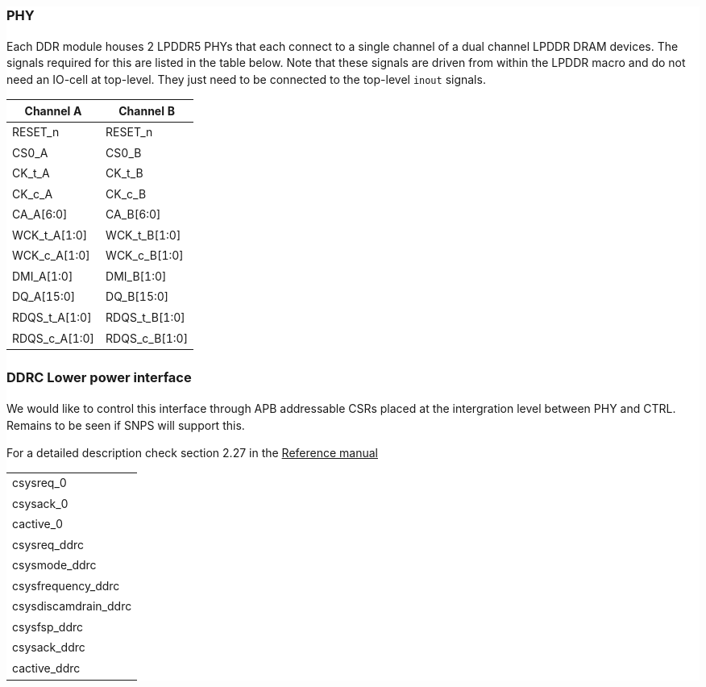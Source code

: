 ### PHY

Each DDR module houses 2 LPDDR5 PHYs that each connect to a single channel of a dual channel LPDDR DRAM devices. The signals required for this are listed in the table below. Note that these signals are driven from within the LPDDR macro and do not need an IO-cell at top-level. They just need to be connected to the top-level `inout` signals.

| **Channel A** | **Channel B** |
| --- | --- |
| RESET\_n | RESET\_n |
| CS0\_A | CS0\_B |
| CK\_t\_A | CK\_t\_B |
| CK\_c\_A | CK\_c\_B |
| CA\_A\[6:0\] | CA\_B\[6:0\] |
| WCK\_t\_A\[1:0\] | WCK\_t\_B\[1:0\] |
| WCK\_c\_A\[1:0\] | WCK\_c\_B\[1:0\] |
| DMI\_A\[1:0\] | DMI\_B\[1:0\] |
| DQ\_A\[15:0\] | DQ\_B\[15:0\] |
| RDQS\_t\_A\[1:0\] | RDQS\_t\_B\[1:0\] |
| RDQS\_c\_A\[1:0\] | RDQS\_c\_B\[1:0\] |

### DDRC Lower power interface

We would like to control this interface through APB addressable CSRs placed at the intergration level between PHY and CTRL. Remains to be seen if SNPS will support this.

For a detailed description check section 2.27 in the [Reference manual](https://axeleraai.sharepoint.com/:b:/r/sites/AXELERAAI-ResearchandDevelopment/Gedeelde%20documenten/Research%20and%20Development/hw/doc/vendors/Synopsys/doc/DDR/LPDDR5/ctrl/DWC_ddrctl_lpddr54_reference.pdf?csf=1&web=1&e=v6u7VI)

|     |
| --- |
| csysreq\_0 |
| csysack\_0 |
| cactive\_0 |
| csysreq\_ddrc |
| csysmode\_ddrc |
| csysfrequency\_ddrc |
| csysdiscamdrain\_ddrc |
| csysfsp\_ddrc |
| csysack\_ddrc |
| cactive\_ddrc |
